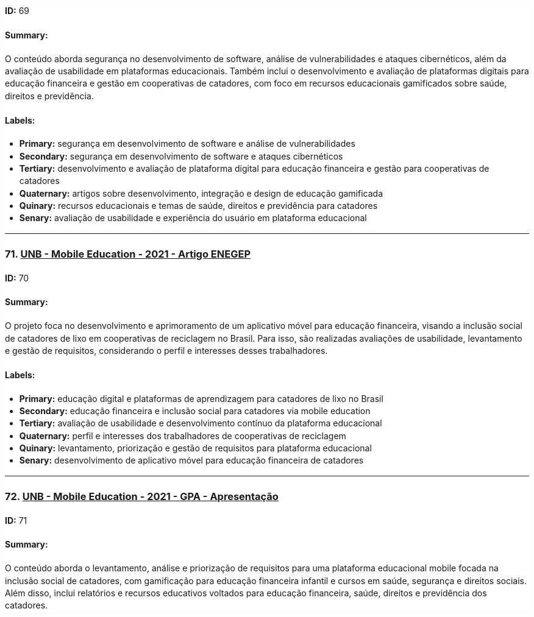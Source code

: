 **ID:** 69

#### **Summary:**

O conteúdo aborda segurança no desenvolvimento de software, análise de vulnerabilidades e ataques cibernéticos, além da avaliação de usabilidade em plataformas educacionais. Também inclui o desenvolvimento e avaliação de plataformas digitais para educação financeira e gestão em cooperativas de catadores, com foco em recursos educacionais gamificados sobre saúde, direitos e previdência.

#### **Labels:**

- **Primary:** segurança em desenvolvimento de software e análise de vulnerabilidades
- **Secondary:** segurança em desenvolvimento de software e ataques cibernéticos
- **Tertiary:** desenvolvimento e avaliação de plataforma digital para educação financeira e gestão para cooperativas de catadores
- **Quaternary:** artigos sobre desenvolvimento, integração e design de educação gamificada
- **Quinary:** recursos educacionais e temas de saúde, direitos e previdência para catadores
- **Senary:** avaliação de usabilidade e experiência do usuário em plataforma educacional

---

### 71. [UNB - Mobile Education - 2021 - Artigo ENEGEP](pdf/UNB%20-%20Mobile%20Education%20-%202021%20-%20Artigo%20ENEGEP.pdf)

**ID:** 70

#### **Summary:**

O projeto foca no desenvolvimento e aprimoramento de um aplicativo móvel para educação financeira, visando a inclusão social de catadores de lixo em cooperativas de reciclagem no Brasil. Para isso, são realizadas avaliações de usabilidade, levantamento e gestão de requisitos, considerando o perfil e interesses desses trabalhadores.

#### **Labels:**

- **Primary:** educação digital e plataformas de aprendizagem para catadores de lixo no Brasil
- **Secondary:** educação financeira e inclusão social para catadores via mobile education
- **Tertiary:** avaliação de usabilidade e desenvolvimento contínuo da plataforma educacional
- **Quaternary:** perfil e interesses dos trabalhadores de cooperativas de reciclagem
- **Quinary:** levantamento, priorização e gestão de requisitos para plataforma educacional
- **Senary:** desenvolvimento de aplicativo móvel para educação financeira de catadores

---

### 72. [UNB - Mobile Education - 2021 - GPA - Apresentação](pdf/UNB%20-%20Mobile%20Education%20-%202021%20-%20GPA%20-%20Apresenta%C3%A7%C3%A3o.pdf)

**ID:** 71

#### **Summary:**

O conteúdo aborda o levantamento, análise e priorização de requisitos para uma plataforma educacional mobile focada na inclusão social de catadores, com gamificação para educação financeira infantil e cursos em saúde, segurança e direitos sociais. Além disso, inclui relatórios e recursos educativos voltados para educação financeira, saúde, direitos e previdência dos catadores.
